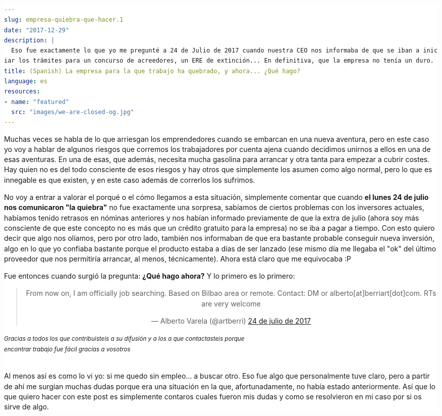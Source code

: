 ```yaml
---
slug: empresa-quiebra-que-hacer.1
date: "2017-12-29"
description: |
  Eso fue exactamente lo que yo me pregunté a 24 de Julio de 2017 cuando nuestra CEO nos informaba de que se iban a iniciar los trámites para un concurso de acreedores, un ERE de extinción... En definitiva, que la empresa no tenía un duro.
title: (Spanish) La empresa para la que trabajo ha quebrado, y ahora... ¿Qué hago?
language: es
resources:
- name: "featured"
  src: "images/we-are-closed-og.jpg"
---
```


Muchas veces se habla de lo que arriesgan los emprendedores cuando se embarcan en una nueva aventura, pero en este caso yo voy a
hablar de algunos riesgos que corremos los trabajadores por cuenta ajena cuando decidimos unirnos a ellos en una de esas aventuras.
En una de esas, que además, necesita mucha gasolina para arrancar y otra tanta para empezar a cubrir costes. Hay quien no es del
todo consciente de esos riesgos y hay otros que simplemente los asumen como algo normal, pero lo que es innegable es que existen,
y en este caso además de correrlos los sufrimos.

No voy a entrar a valorar el porqué o el cómo llegamos a esta situación, simplemente comentar que cuando **el lunes 24 de julio nos
comunicaron "la quiebra"** no fue exactamente una sorpresa, sabíamos de ciertos problemas con
los inversores actuales, habíamos tenido retrasos en nóminas anteriores y nos habían informado previamente de que la extra de julio (ahora soy más consciente de que este concepto no es más que un crédito gratuito para la empresa) no se iba a pagar a tiempo. Con esto quiero decir que algo nos olíamos, pero por otro lado, también nos informaban de que era bastante probable conseguir nueva inversión, algo en lo que yo confiaba bastante porque el
producto estaba a días de ser lanzado (ese mismo día me llegaba el "ok" del último proveedor que nos permitiría arrancar, al menos, técnicamente).
Ahora está claro que me equivocaba :P

Fue entonces cuando surgió la pregunta: **¿Qué hago ahora?** Y lo primero es lo primero:

<div class="text-center">
<center>
<blockquote class="twitter-tweet" data-lang="es"><p lang="en" dir="ltr">From now on, I am officially job searching. Based on Bilbao area or remote. Contact: DM or alberto[at]berriart[dot]com. RTs are very welcome</p>&mdash; Alberto Varela (@artberri) <a href="https://twitter.com/artberri/status/889512323228020738?ref_src=twsrc%5Etfw">24 de julio de 2017</a></blockquote>
<script async src="https://platform.twitter.com/widgets.js" charset="utf-8"></script>
</center>
<em><small>Gracias a todos los que contribuisteis a su difusión y a los a que contactasteis porque <br>encontrar trabajo fue fácil gracias a vosotros</small></em><br><br>
</div>

Al menos así es como lo vi yo: si me quedo sin empleo... a buscar otro. Eso fue algo que personalmente tuve claro, pero a partir de ahí
me surgían muchas dudas porque era una situación en la que, afortunadamente, no había estado anteriormente. Así que lo que quiero hacer con este
post es simplemente contaros cuales fueron mis dudas y como se resolvieron en mi caso por si os sirve de algo.


[1]: https://loentiendo.com/plazos-administrativos-judiciales-agosto/
[2]: http://www.empleo.gob.es/fogasa/
[3]: https://vlex.es/tags/articulo-85-ley-concursal-794024
[4]: https://www.boe.es/diario_boe/txt.php?id=BOE-B-2017-59484
[5]: http://www.empleo.gob.es/fogasa/faqs.html